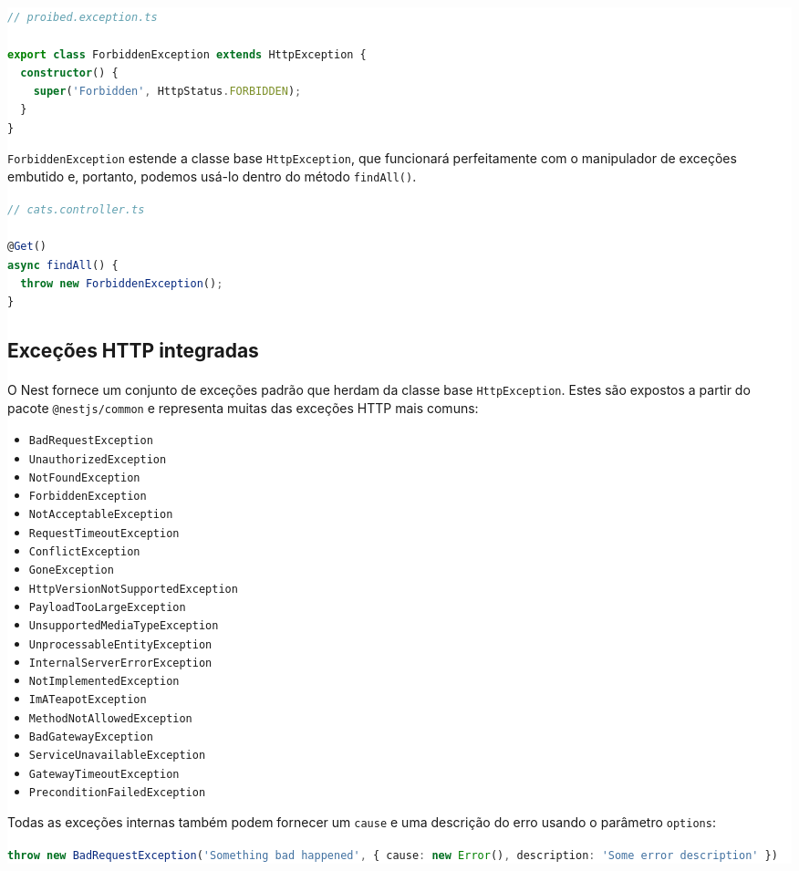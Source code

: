 ```ts
// proibed.exception.ts

export class ForbiddenException extends HttpException {
  constructor() {
    super('Forbidden', HttpStatus.FORBIDDEN);
  }
}
```

`ForbiddenException` estende a classe base `HttpException`, que funcionará perfeitamente com o manipulador de exceções embutido e, portanto, podemos usá-lo dentro do método `findAll()`.

```ts
// cats.controller.ts

@Get()
async findAll() {
  throw new ForbiddenException();
}
```

## Exceções HTTP integradas
O Nest fornece um conjunto de exceções padrão que herdam da classe base `HttpException`. Estes são expostos a partir do pacote `@nestjs/common` e representa muitas das exceções HTTP mais comuns:

* `BadRequestException`
* `UnauthorizedException`
* `NotFoundException`
* `ForbiddenException`
* `NotAcceptableException`
* `RequestTimeoutException`
* `ConflictException`
* `GoneException`
* `HttpVersionNotSupportedException`
* `PayloadTooLargeException`
* `UnsupportedMediaTypeException`
* `UnprocessableEntityException`
* `InternalServerErrorException`
* `NotImplementedException`
* `ImATeapotException`
* `MethodNotAllowedException`
* `BadGatewayException`
* `ServiceUnavailableException`
* `GatewayTimeoutException`
* `PreconditionFailedException`

Todas as exceções internas também podem fornecer um `cause` e uma descrição do erro usando o parâmetro `options`:

```ts
throw new BadRequestException('Something bad happened', { cause: new Error(), description: 'Some error description' })
```
